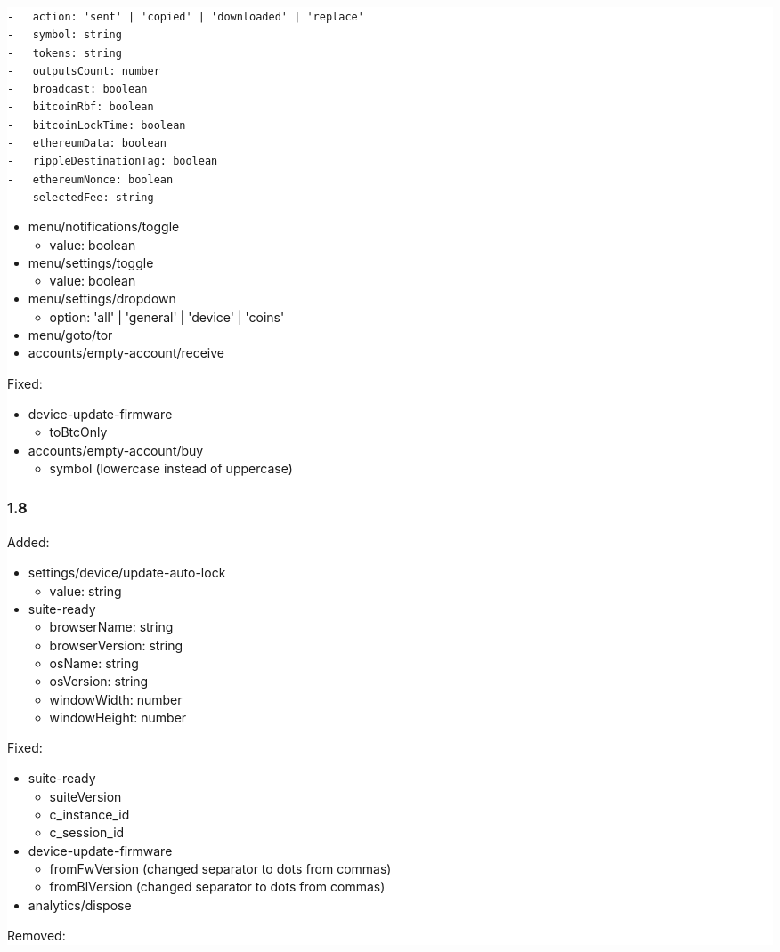     -   action: 'sent' | 'copied' | 'downloaded' | 'replace'
    -   symbol: string
    -   tokens: string
    -   outputsCount: number
    -   broadcast: boolean
    -   bitcoinRbf: boolean
    -   bitcoinLockTime: boolean
    -   ethereumData: boolean
    -   rippleDestinationTag: boolean
    -   ethereumNonce: boolean
    -   selectedFee: string
-   menu/notifications/toggle
    -   value: boolean
-   menu/settings/toggle
    -   value: boolean
-   menu/settings/dropdown
    -   option: 'all' | 'general' | 'device' | 'coins'
-   menu/goto/tor
-   accounts/empty-account/receive

Fixed:

-   device-update-firmware
    -   toBtcOnly
-   accounts/empty-account/buy
    -   symbol (lowercase instead of uppercase)

### 1.8

Added:

-   settings/device/update-auto-lock
    -   value: string
-   suite-ready
    -   browserName: string
    -   browserVersion: string
    -   osName: string
    -   osVersion: string
    -   windowWidth: number
    -   windowHeight: number

Fixed:

-   suite-ready
    -   suiteVersion
    -   c_instance_id
    -   c_session_id
-   device-update-firmware
    -   fromFwVersion (changed separator to dots from commas)
    -   fromBlVersion (changed separator to dots from commas)
-   analytics/dispose

Removed:
